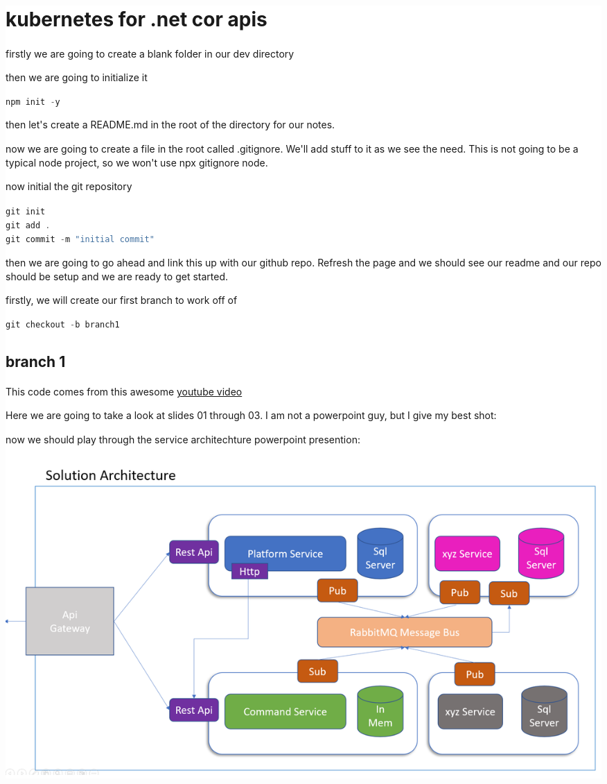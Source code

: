 # kubernetes for .net cor apis

firstly we are going to create a blank folder in our dev directory

then we are going to initialize it

```js
npm init -y
```

then let's create a README.md in the root of the directory for our notes.

now we are going to create a file in the root called .gitignore. We'll add stuff to it as we see the need. This is not going to be a typical node project, so we won't use npx gitignore node.

now initial the git repository

```js
git init
git add .
git commit -m "initial commit"
```

then we are going to go ahead and link this up with our github repo. Refresh the page and we should see our readme and our repo should be setup and we are ready to get started.

firstly, we will create our first branch to work off of

```js
git checkout -b branch1
```

## branch 1

This code comes from this awesome [youtube video](https://www.youtube.com/watch?v=DgVjEo3OGBI)

Here we are going to take a look at slides 01 through 03. I am not a powerpoint guy, but I give my best shot:

now we should play through the service architechture powerpoint presention:
![alt service-archiceture](images/01-service-architecture.png)
